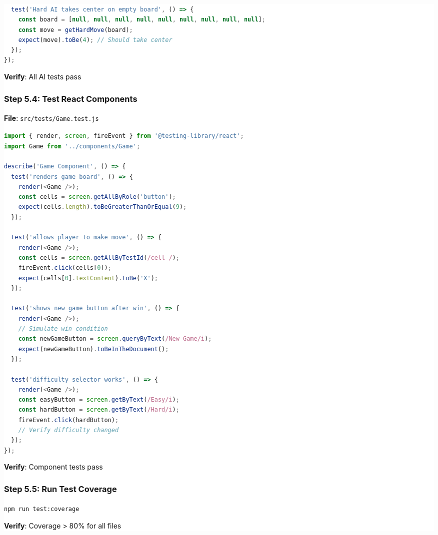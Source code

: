 ```javascript
  test('Hard AI takes center on empty board', () => {
    const board = [null, null, null, null, null, null, null, null, null];
    const move = getHardMove(board);
    expect(move).toBe(4); // Should take center
  });
});
```
**Verify**: All AI tests pass

### Step 5.4: Test React Components
**File**: `src/tests/Game.test.js`
```javascript
import { render, screen, fireEvent } from '@testing-library/react';
import Game from '../components/Game';

describe('Game Component', () => {
  test('renders game board', () => {
    render(<Game />);
    const cells = screen.getAllByRole('button');
    expect(cells.length).toBeGreaterThanOrEqual(9);
  });
  
  test('allows player to make move', () => {
    render(<Game />);
    const cells = screen.getAllByTestId(/cell-/);
    fireEvent.click(cells[0]);
    expect(cells[0].textContent).toBe('X');
  });
  
  test('shows new game button after win', () => {
    render(<Game />);
    // Simulate win condition
    const newGameButton = screen.queryByText(/New Game/i);
    expect(newGameButton).toBeInTheDocument();
  });
  
  test('difficulty selector works', () => {
    render(<Game />);
    const easyButton = screen.getByText(/Easy/i);
    const hardButton = screen.getByText(/Hard/i);
    fireEvent.click(hardButton);
    // Verify difficulty changed
  });
});
```
**Verify**: Component tests pass

### Step 5.5: Run Test Coverage
```bash
npm run test:coverage
```
**Verify**: Coverage > 80% for all files
